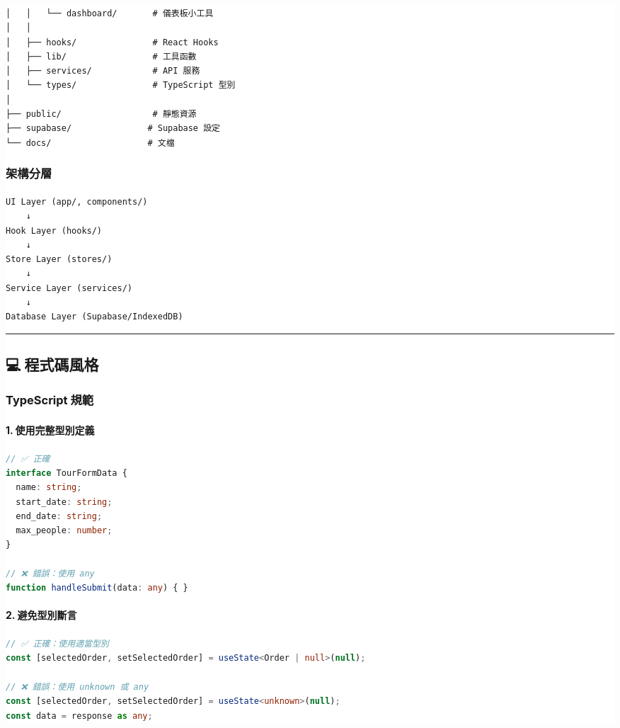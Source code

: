 ```
│   │   └── dashboard/       # 儀表板小工具
│   │
│   ├── hooks/               # React Hooks
│   ├── lib/                 # 工具函數
│   ├── services/            # API 服務
│   └── types/               # TypeScript 型別
│
├── public/                  # 靜態資源
├── supabase/               # Supabase 設定
└── docs/                   # 文檔
```

### 架構分層

```
UI Layer (app/, components/)
    ↓
Hook Layer (hooks/)
    ↓
Store Layer (stores/)
    ↓
Service Layer (services/)
    ↓
Database Layer (Supabase/IndexedDB)
```

---

## 💻 程式碼風格

### TypeScript 規範

#### 1. 使用完整型別定義

```typescript
// ✅ 正確
interface TourFormData {
  name: string;
  start_date: string;
  end_date: string;
  max_people: number;
}

// ❌ 錯誤：使用 any
function handleSubmit(data: any) { }
```

#### 2. 避免型別斷言

```typescript
// ✅ 正確：使用適當型別
const [selectedOrder, setSelectedOrder] = useState<Order | null>(null);

// ❌ 錯誤：使用 unknown 或 any
const [selectedOrder, setSelectedOrder] = useState<unknown>(null);
const data = response as any;
```
